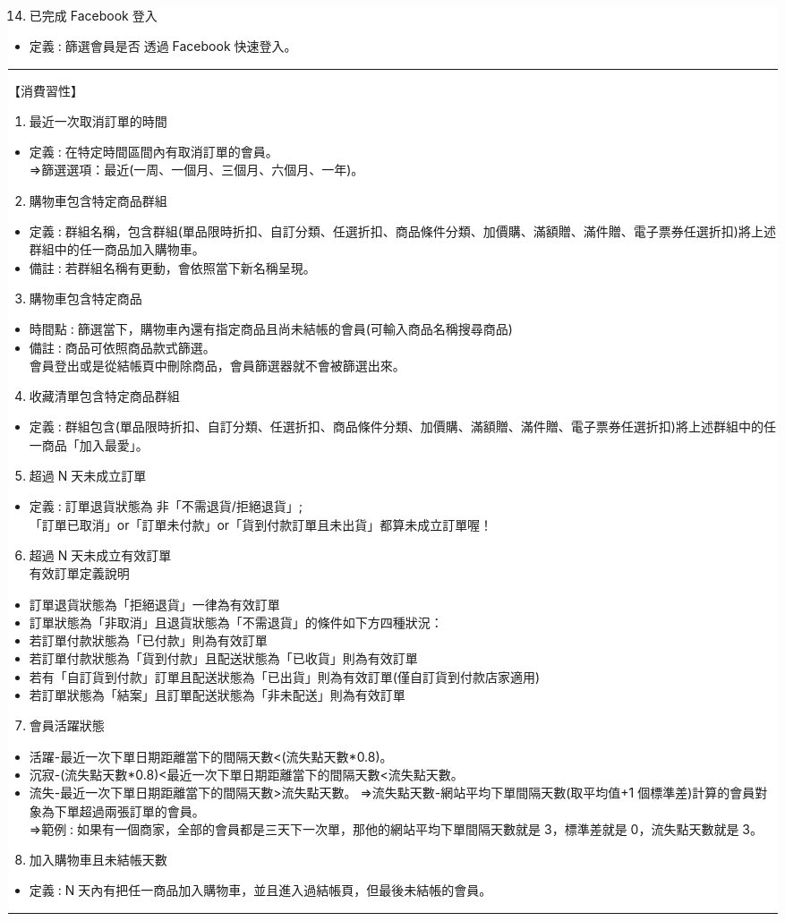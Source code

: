 
14. 已完成 Facebook 登入 
* 定義 : 篩選會員是否 透過 Facebook 快速登入。


* * *

【消費習性】

1. 最近一次取消訂單的時間 
* 定義 : 在特定時間區間內有取消訂單的會員。  
⇒篩選選項：最近(一周、一個月、三個月、六個月、一年)。



2. 購物車包含特定商品群組 
* 定義 : 群組名稱，包含群組(單品限時折扣、自訂分類、任選折扣、商品條件分類、加價購、滿額贈、滿件贈、電子票券任選折扣)將上述群組中的任一商品加入購物車。
* 備註 : 若群組名稱有更動，會依照當下新名稱呈現。


3. 購物車包含特定商品 
* 時間點 : 篩選當下，購物車內還有指定商品且尚未結帳的會員(可輸入商品名稱搜尋商品)
* 備註 : 商品可依照商品款式篩選。  
會員登出或是從結帳頁中刪除商品，會員篩選器就不會被篩選出來。



4. 收藏清單包含特定商品群組 
* 定義 : 群組包含(單品限時折扣、自訂分類、任選折扣、商品條件分類、加價購、滿額贈、滿件贈、電子票券任選折扣)將上述群組中的任一商品「加入最愛」。


5. 超過 N 天未成立訂單 
* 定義 : 訂單退貨狀態為 非「不需退貨/拒絕退貨」;  
「訂單已取消」or「訂單未付款」or「貨到付款訂單且未出貨」都算未成立訂單喔！



6. 超過 N 天未成立有效訂單  
有效訂單定義說明

* 訂單退貨狀態為「拒絕退貨」一律為有效訂單
* 訂單狀態為「非取消」且退貨狀態為「不需退貨」的條件如下方四種狀況： 
* 若訂單付款狀態為「已付款」則為有效訂單
* 若訂單付款狀態為「貨到付款」且配送狀態為「已收貨」則為有效訂單
* 若有「自訂貨到付款」訂單且配送狀態為「已出貨」則為有效訂單(僅自訂貨到付款店家適用)
* 若訂單狀態為「結案」且訂單配送狀態為「非未配送」則為有效訂單


7. 會員活躍狀態 
* 活躍-最近一次下單日期距離當下的間隔天數<(流失點天數*0.8)。
* 沉寂-(流失點天數*0.8)<最近一次下單日期距離當下的間隔天數<流失點天數。
* 流失-最近一次下單日期距離當下的間隔天數>流失點天數。
⇒流失點天數-網站平均下單間隔天數(取平均值+1 個標準差)計算的會員對象為下單超過兩張訂單的會員。  
⇒範例 : 如果有一個商家，全部的會員都是三天下一次單，那他的網站平均下單間隔天數就是 3，標準差就是 0，流失點天數就是 3。



8. 加入購物車且未結帳天數 
* 定義 : N 天內有把任一商品加入購物車，並且進入過結帳頁，但最後未結帳的會員。


* * *
